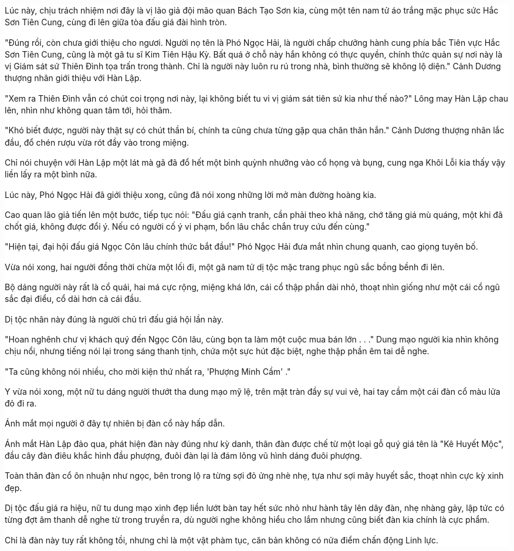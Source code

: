Lúc này, chịu trách nhiệm nơi đây là vị lão giả đội mão quan Bách Tạo Sơn kia, cùng một tên nam tử áo trắng mặc phục sức Hắc Sơn Tiên Cung, cùng đi lên giữa tòa đấu giá đài hình tròn.

"Đúng rồi, còn chưa giới thiệu cho ngươi. Người nọ tên là Phó Ngọc Hải, là người chấp chưởng hành cung phía bắc Tiên vực Hắc Sơn Tiên Cung, cũng là một gã tu sĩ Kim Tiên Hậu Kỳ. Bất quá ở chỗ này hắn không có thực quyền, chính thức quản sự nơi này là vị Giám sát sứ Thiên Đình tọa trấn trong thành. Chỉ là người này luôn ru rú trong nhà, bình thường sẽ không lộ diện." Cảnh Dương thượng nhân giới thiệu với Hàn Lập.

"Xem ra Thiên Đình vẫn có chút coi trọng nơi này, lại không biết tu vi vị giám sát tiên sứ kia như thế nào?" Lông may Hàn Lập chau lên, nhìn như không quan tâm tới, hỏi thăm.

"Khó biết được, người này thật sự có chút thần bí, chính ta cũng chưa từng gặp qua chân thân hắn." Cảnh Dương thượng nhân lắc đầu, đổ chén rượu vừa rót đầy vào trong miệng.

Chỉ nói chuyện với Hàn Lập một lát mà gã đã đổ hết một bình quỳnh nhưỡng vào cổ họng và bụng, cung nga Khôi Lỗi kia thấy vậy liền lấy ra một bình nữa.

Lúc này, Phó Ngọc Hải đã giới thiệu xong, cũng đã nói xong những lời mở màn đường hoàng kia.

Cao quan lão giả tiến lên một bước, tiếp tục nói: "Đấu giá cạnh tranh, cần phải theo khả năng, chớ tăng giá mù quáng, một khi đã chốt giá, không được đổi ý. Nếu có người cố ý vi phạm, bổn lâu chắc chắn truy cứu đến cùng."

"Hiện tại, đại hội đấu giá Ngọc Côn lâu chính thức bắt đầu!" Phó Ngọc Hải đưa mắt nhìn chung quanh, cao giọng tuyên bố.

Vừa nói xong, hai người đồng thời chừa một lối đi, một gã nam tử dị tộc mặc trang phục ngũ sắc bồng bềnh đi lên.

Bộ dáng người này rất là cổ quái, hai má cực rộng, miệng khá lớn, cái cổ thập phần dài nhỏ, thoạt nhìn giống như một cái cổ ngũ sắc đại điểu, cổ dài hơn cả cái đầu.

Dị tộc nhân này đúng là người chủ trì đấu giá hội lần này.

"Hoan nghênh chư vị khách quý đến Ngọc Côn lâu, cùng bọn ta làm một cuộc mua bán lớn . . ." Dung mạo người kia nhìn không chịu nổi, nhưng tiếng nói lại trong sáng thanh tịnh, chứa một sực hút đặc biệt, nghe thập phần êm tai dễ nghe.

"Ta cũng không nói nhiều, cho mời kiện thứ nhất ra, 'Phượng Minh Cầm' ."

Y vừa nói xong, một nữ tu dáng người thướt tha dung mạo mỹ lệ, trên mặt tràn đầy sự vui vẻ, hai tay cầm một cái đàn cổ màu lửa đỏ đi ra.

Ánh mắt mọi người ở đây tự nhiên bị đàn cổ này hấp dẫn.

Ánh mắt Hàn Lập đảo qua, phát hiện đàn này đúng như kỳ danh, thân đàn được chế từ một loại gỗ quý giá tên là "Kê Huyết Mộc", đầu cây đàn điêu khắc hình đầu phượng, đuôi đàn lại là đám lông vũ hình dáng đuôi phượng.

Toàn thân đàn cổ ôn nhuận như ngọc, bên trong lộ ra từng sợi đỏ ửng nhè nhẹ, tựa như sợi mây huyết sắc, thoạt nhìn cực kỳ xinh đẹp.

Dị tộc đấu giá ra hiệu, nữ tu dung mạo xinh đẹp liền lướt bàn tay hết sức nhỏ như hành tây lên dây đàn, nhẹ nhàng gảy, lập tức có từng đợt âm thanh dễ nghe từ trong truyền ra, dù người nghe không hiểu cho lắm nhưng cũng biết đàn kia chính là cực phẩm.

Chỉ là đàn này tuy rất không tồi, nhưng chỉ là một vật phàm tục, căn bản không có nửa điểm chấn động Linh lực.
